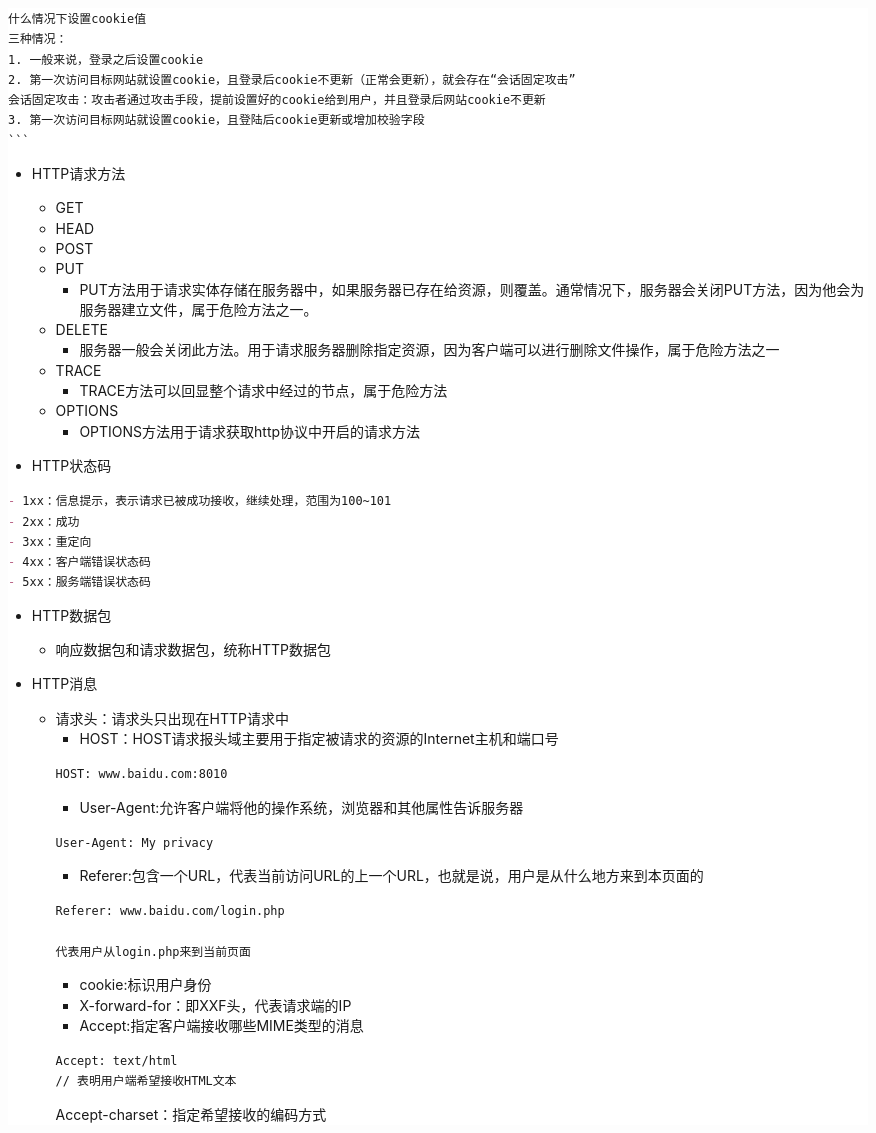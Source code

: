     什么情况下设置cookie值
    三种情况：
    1. 一般来说，登录之后设置cookie
    2. 第一次访问目标网站就设置cookie，且登录后cookie不更新（正常会更新），就会存在“会话固定攻击”
    会话固定攻击：攻击者通过攻击手段，提前设置好的cookie给到用户，并且登录后网站cookie不更新
    3. 第一次访问目标网站就设置cookie，且登陆后cookie更新或增加校验字段
    ```
- HTTP请求方法 
  - GET
  - HEAD
  - POST
  - PUT
    - PUT方法用于请求实体存储在服务器中，如果服务器已存在给资源，则覆盖。通常情况下，服务器会关闭PUT方法，因为他会为服务器建立文件，属于危险方法之一。
  - DELETE
    - 服务器一般会关闭此方法。用于请求服务器删除指定资源，因为客户端可以进行删除文件操作，属于危险方法之一
  - TRACE
    - TRACE方法可以回显整个请求中经过的节点，属于危险方法
  - OPTIONS
    - OPTIONS方法用于请求获取http协议中开启的请求方法

- HTTP状态码
```md
- 1xx：信息提示，表示请求已被成功接收，继续处理，范围为100~101
- 2xx：成功
- 3xx：重定向
- 4xx：客户端错误状态码
- 5xx：服务端错误状态码
```

- HTTP数据包
  - 响应数据包和请求数据包，统称HTTP数据包

- HTTP消息
  - 请求头：请求头只出现在HTTP请求中
    - HOST：HOST请求报头域主要用于指定被请求的资源的Internet主机和端口号
    ```
    HOST: www.baidu.com:8010
    ```
    - User-Agent:允许客户端将他的操作系统，浏览器和其他属性告诉服务器
    ```
    User-Agent: My privacy
    ```
    - Referer:包含一个URL，代表当前访问URL的上一个URL，也就是说，用户是从什么地方来到本页面的
    ```
    Referer: www.baidu.com/login.php

    代表用户从login.php来到当前页面
    ```
    - cookie:标识用户身份
    - X-forward-for：即XXF头，代表请求端的IP
    - Accept:指定客户端接收哪些MIME类型的消息
    ```
    Accept: text/html
    // 表明用户端希望接收HTML文本
    ```
    Accept-charset：指定希望接收的编码方式

